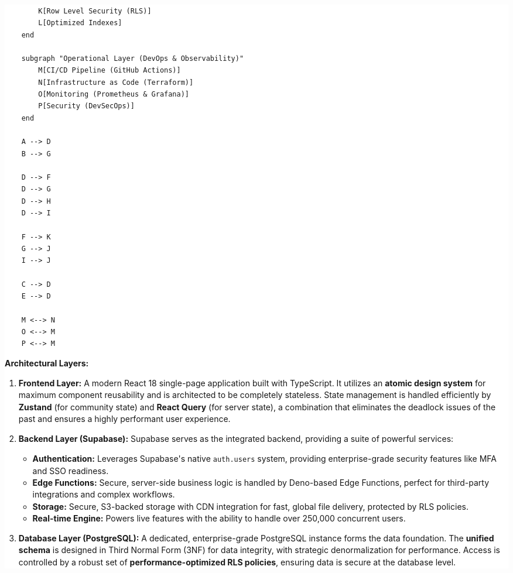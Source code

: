 ```mermaid
        K[Row Level Security (RLS)]
        L[Optimized Indexes]
    end

    subgraph "Operational Layer (DevOps & Observability)"
        M[CI/CD Pipeline (GitHub Actions)]
        N[Infrastructure as Code (Terraform)]
        O[Monitoring (Prometheus & Grafana)]
        P[Security (DevSecOps)]
    end

    A --> D
    B --> G

    D --> F
    D --> G
    D --> H
    D --> I

    F --> K
    G --> J
    I --> J

    C --> D
    E --> D

    M <--> N
    O <--> M
    P <--> M
```

**Architectural Layers:**

1.  **Frontend Layer:** A modern React 18 single-page application built with TypeScript. It utilizes an **atomic design system** for maximum component reusability and is architected to be completely stateless. State management is handled efficiently by **Zustand** (for community state) and **React Query** (for server state), a combination that eliminates the deadlock issues of the past and ensures a highly performant user experience.

2.  **Backend Layer (Supabase):** Supabase serves as the integrated backend, providing a suite of powerful services:
    *   **Authentication:** Leverages Supabase's native `auth.users` system, providing enterprise-grade security features like MFA and SSO readiness.
    *   **Edge Functions:** Secure, server-side business logic is handled by Deno-based Edge Functions, perfect for third-party integrations and complex workflows.
    *   **Storage:** Secure, S3-backed storage with CDN integration for fast, global file delivery, protected by RLS policies.
    *   **Real-time Engine:** Powers live features with the ability to handle over 250,000 concurrent users.

3.  **Database Layer (PostgreSQL):** A dedicated, enterprise-grade PostgreSQL instance forms the data foundation. The **unified schema** is designed in Third Normal Form (3NF) for data integrity, with strategic denormalization for performance. Access is controlled by a robust set of **performance-optimized RLS policies**, ensuring data is secure at the database level.
